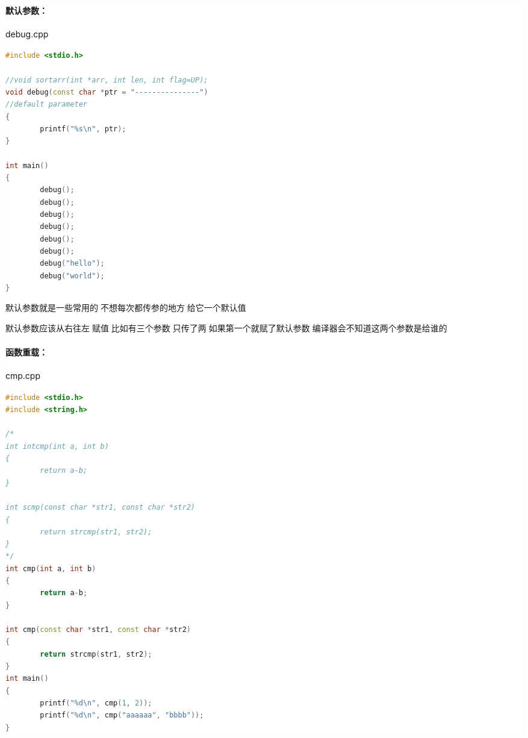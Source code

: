 

#### 默认参数：

debug.cpp

```c++
#include <stdio.h>

//void sortarr(int *arr, int len, int flag=UP);
void debug(const char *ptr = "---------------")
//default parameter
{
        printf("%s\n", ptr);
}

int main()
{
        debug();
        debug();
        debug();
        debug();
        debug();
        debug();
        debug("hello");
        debug("world");
}
```

默认参数就是一些常用的 不想每次都传参的地方 给它一个默认值

默认参数应该从右往左 赋值 比如有三个参数 只传了两 如果第一个就赋了默认参数 编译器会不知道这两个参数是给谁的



#### 函数重载：

cmp.cpp

```c++
#include <stdio.h>
#include <string.h>

/*
int intcmp(int a, int b)
{
        return a-b;
}

int scmp(const char *str1, const char *str2)
{
        return strcmp(str1, str2);
}
*/
int cmp(int a, int b)
{
        return a-b;
}

int cmp(const char *str1, const char *str2)
{
        return strcmp(str1, str2);
}
int main()
{
        printf("%d\n", cmp(1, 2));
        printf("%d\n", cmp("aaaaaa", "bbbb"));
}
```